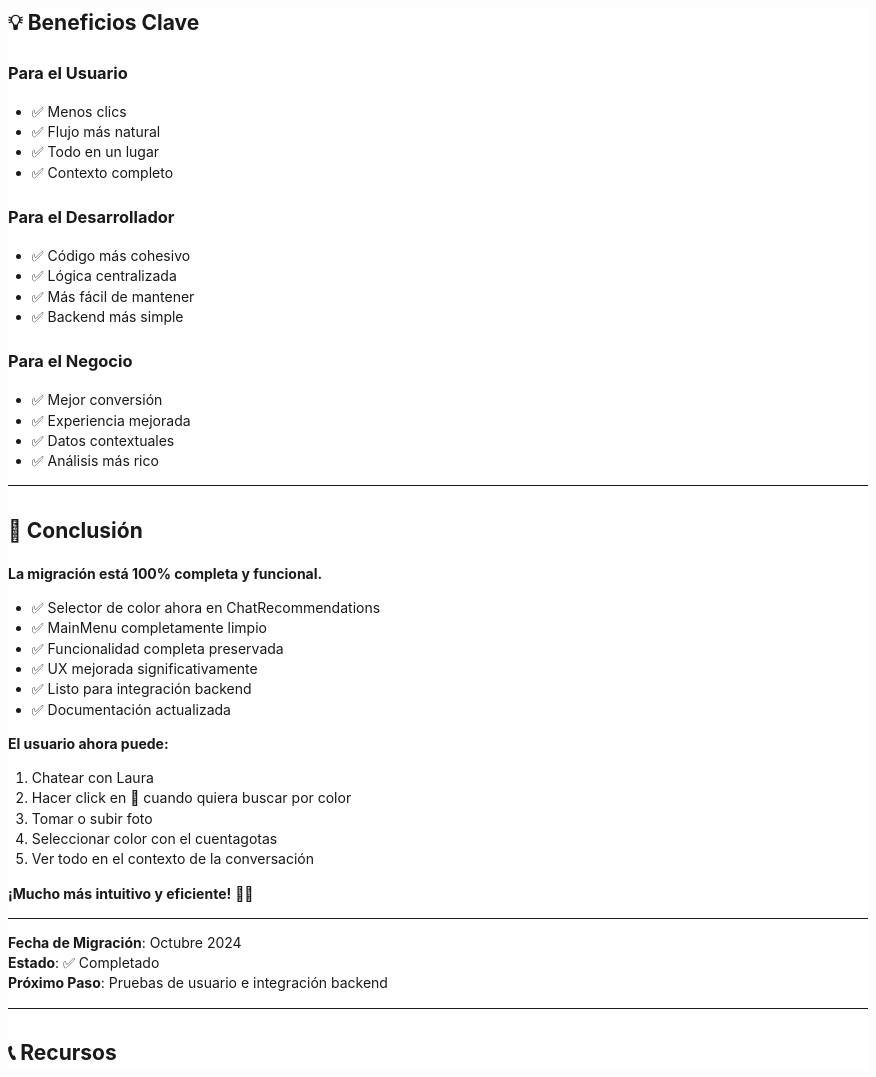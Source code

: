 ## 💡 Beneficios Clave

### Para el Usuario
- ✅ Menos clics
- ✅ Flujo más natural
- ✅ Todo en un lugar
- ✅ Contexto completo

### Para el Desarrollador
- ✅ Código más cohesivo
- ✅ Lógica centralizada
- ✅ Más fácil de mantener
- ✅ Backend más simple

### Para el Negocio
- ✅ Mejor conversión
- ✅ Experiencia mejorada
- ✅ Datos contextuales
- ✅ Análisis más rico

---

## 🎉 Conclusión

**La migración está 100% completa y funcional.**

- ✅ Selector de color ahora en ChatRecommendations
- ✅ MainMenu completamente limpio
- ✅ Funcionalidad completa preservada
- ✅ UX mejorada significativamente
- ✅ Listo para integración backend
- ✅ Documentación actualizada

**El usuario ahora puede:**
1. Chatear con Laura
2. Hacer click en 📸 cuando quiera buscar por color
3. Tomar o subir foto
4. Seleccionar color con el cuentagotas
5. Ver todo en el contexto de la conversación

**¡Mucho más intuitivo y eficiente!** 🎨✨

---

**Fecha de Migración**: Octubre 2024  
**Estado**: ✅ Completado  
**Próximo Paso**: Pruebas de usuario e integración backend

---

## 📞 Recursos
